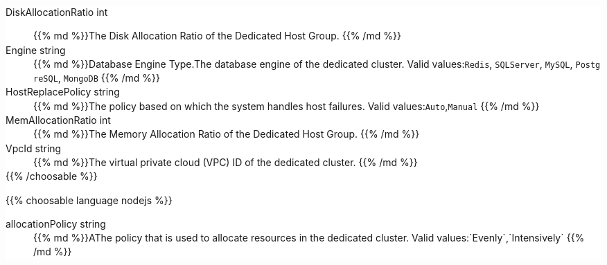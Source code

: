 <a href="#state_diskallocationratio_go" style="color: inherit; text-decoration: inherit;">Disk<wbr>Allocation<wbr>Ratio</a>
</span>
        <span class="property-indicator"></span>
        <span class="property-type">int</span>
    </dt>
    <dd>{{% md %}}The Disk Allocation Ratio of the Dedicated Host Group.
{{% /md %}}</dd><dt class="property-optional"
            title="Optional">
        <span id="state_engine_go">
<a href="#state_engine_go" style="color: inherit; text-decoration: inherit;">Engine</a>
</span>
        <span class="property-indicator"></span>
        <span class="property-type">string</span>
    </dt>
    <dd>{{% md %}}Database Engine Type.The database engine of the dedicated cluster. Valid values:`Redis`, `SQLServer`, `MySQL`, `PostgreSQL`, `MongoDB`
{{% /md %}}</dd><dt class="property-optional"
            title="Optional">
        <span id="state_hostreplacepolicy_go">
<a href="#state_hostreplacepolicy_go" style="color: inherit; text-decoration: inherit;">Host<wbr>Replace<wbr>Policy</a>
</span>
        <span class="property-indicator"></span>
        <span class="property-type">string</span>
    </dt>
    <dd>{{% md %}}The policy based on which the system handles host failures. Valid values:`Auto`,`Manual`
{{% /md %}}</dd><dt class="property-optional"
            title="Optional">
        <span id="state_memallocationratio_go">
<a href="#state_memallocationratio_go" style="color: inherit; text-decoration: inherit;">Mem<wbr>Allocation<wbr>Ratio</a>
</span>
        <span class="property-indicator"></span>
        <span class="property-type">int</span>
    </dt>
    <dd>{{% md %}}The Memory Allocation Ratio of the Dedicated Host Group.
{{% /md %}}</dd><dt class="property-optional"
            title="Optional">
        <span id="state_vpcid_go">
<a href="#state_vpcid_go" style="color: inherit; text-decoration: inherit;">Vpc<wbr>Id</a>
</span>
        <span class="property-indicator"></span>
        <span class="property-type">string</span>
    </dt>
    <dd>{{% md %}}The virtual private cloud (VPC) ID of the dedicated cluster.
{{% /md %}}</dd></dl>
{{% /choosable %}}

{{% choosable language nodejs %}}
<dl class="resources-properties"><dt class="property-optional"
            title="Optional">
        <span id="state_allocationpolicy_nodejs">
<a href="#state_allocationpolicy_nodejs" style="color: inherit; text-decoration: inherit;">allocation<wbr>Policy</a>
</span>
        <span class="property-indicator"></span>
        <span class="property-type">string</span>
    </dt>
    <dd>{{% md %}}AThe policy that is used to allocate resources in the dedicated cluster. Valid values:`Evenly`,`Intensively`
{{% /md %}}</dd><dt class="property-optional"
            title="Optional">